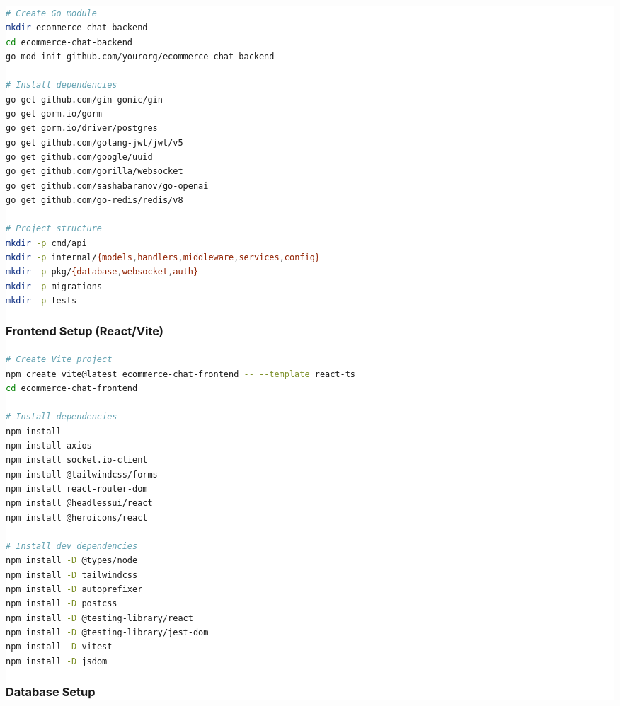 ```bash
# Create Go module
mkdir ecommerce-chat-backend
cd ecommerce-chat-backend
go mod init github.com/yourorg/ecommerce-chat-backend

# Install dependencies
go get github.com/gin-gonic/gin
go get gorm.io/gorm
go get gorm.io/driver/postgres
go get github.com/golang-jwt/jwt/v5
go get github.com/google/uuid
go get github.com/gorilla/websocket
go get github.com/sashabaranov/go-openai
go get github.com/go-redis/redis/v8

# Project structure
mkdir -p cmd/api
mkdir -p internal/{models,handlers,middleware,services,config}
mkdir -p pkg/{database,websocket,auth}
mkdir -p migrations
mkdir -p tests
```

### Frontend Setup (React/Vite)

```bash
# Create Vite project
npm create vite@latest ecommerce-chat-frontend -- --template react-ts
cd ecommerce-chat-frontend

# Install dependencies
npm install
npm install axios
npm install socket.io-client
npm install @tailwindcss/forms
npm install react-router-dom
npm install @headlessui/react
npm install @heroicons/react

# Install dev dependencies
npm install -D @types/node
npm install -D tailwindcss
npm install -D autoprefixer
npm install -D postcss
npm install -D @testing-library/react
npm install -D @testing-library/jest-dom
npm install -D vitest
npm install -D jsdom
```

### Database Setup
